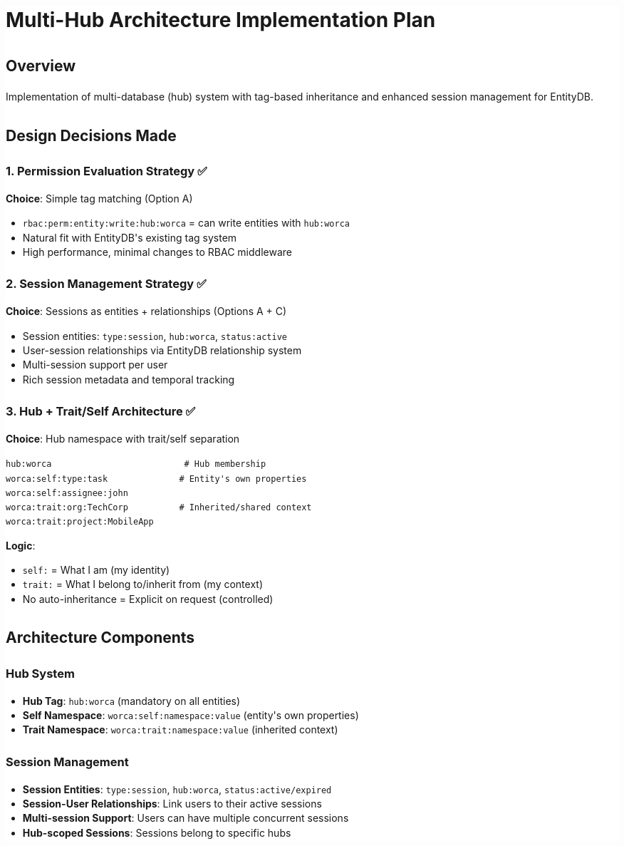 # Multi-Hub Architecture Implementation Plan

## Overview
Implementation of multi-database (hub) system with tag-based inheritance and enhanced session management for EntityDB.

## Design Decisions Made

### 1. Permission Evaluation Strategy ✅
**Choice**: Simple tag matching (Option A)
- `rbac:perm:entity:write:hub:worca` = can write entities with `hub:worca`
- Natural fit with EntityDB's existing tag system
- High performance, minimal changes to RBAC middleware

### 2. Session Management Strategy ✅
**Choice**: Sessions as entities + relationships (Options A + C)
- Session entities: `type:session`, `hub:worca`, `status:active`
- User-session relationships via EntityDB relationship system
- Multi-session support per user
- Rich session metadata and temporal tracking

### 3. Hub + Trait/Self Architecture ✅
**Choice**: Hub namespace with trait/self separation
```
hub:worca                          # Hub membership
worca:self:type:task              # Entity's own properties
worca:self:assignee:john
worca:trait:org:TechCorp          # Inherited/shared context
worca:trait:project:MobileApp
```

**Logic**: 
- `self:` = What I am (my identity)
- `trait:` = What I belong to/inherit from (my context)
- No auto-inheritance = Explicit on request (controlled)

## Architecture Components

### Hub System
- **Hub Tag**: `hub:worca` (mandatory on all entities)
- **Self Namespace**: `worca:self:namespace:value` (entity's own properties)
- **Trait Namespace**: `worca:trait:namespace:value` (inherited context)

### Session Management
- **Session Entities**: `type:session`, `hub:worca`, `status:active/expired`
- **Session-User Relationships**: Link users to their active sessions
- **Multi-session Support**: Users can have multiple concurrent sessions
- **Hub-scoped Sessions**: Sessions belong to specific hubs
